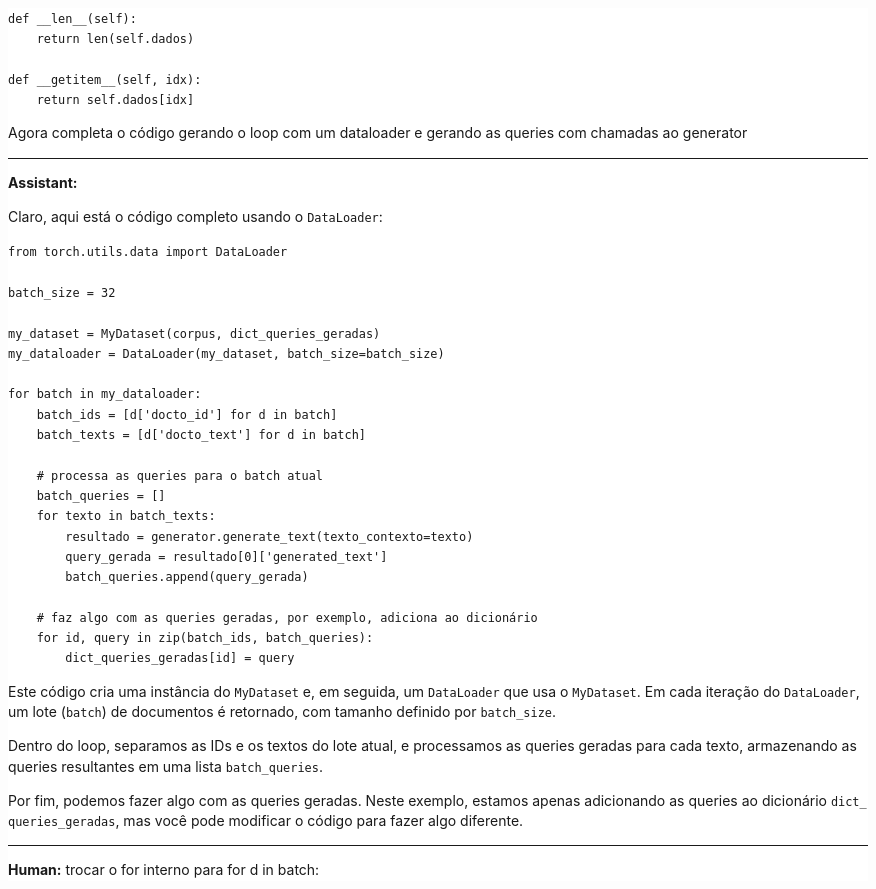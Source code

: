     def __len__(self):
        return len(self.dados)

    def __getitem__(self, idx):
        return self.dados[idx]

Agora completa o código gerando o loop com um dataloader e gerando as queries com chamadas ao generator

***

**Assistant:**

Claro, aqui está o código completo usando o `DataLoader`:

```
from torch.utils.data import DataLoader

batch_size = 32

my_dataset = MyDataset(corpus, dict_queries_geradas)
my_dataloader = DataLoader(my_dataset, batch_size=batch_size)

for batch in my_dataloader:
    batch_ids = [d['docto_id'] for d in batch]
    batch_texts = [d['docto_text'] for d in batch]

    # processa as queries para o batch atual
    batch_queries = []
    for texto in batch_texts:
        resultado = generator.generate_text(texto_contexto=texto)
        query_gerada = resultado[0]['generated_text']
        batch_queries.append(query_gerada)

    # faz algo com as queries geradas, por exemplo, adiciona ao dicionário
    for id, query in zip(batch_ids, batch_queries):
        dict_queries_geradas[id] = query

```

Este código cria uma instância do `MyDataset` e, em seguida, um `DataLoader` que usa o `MyDataset`. Em cada iteração do `DataLoader`, um lote (`batch`) de documentos é retornado, com tamanho definido por `batch_size`.

Dentro do loop, separamos as IDs e os textos do lote atual, e processamos as queries geradas para cada texto, armazenando as queries resultantes em uma lista `batch_queries`.

Por fim, podemos fazer algo com as queries geradas. Neste exemplo, estamos apenas adicionando as queries ao dicionário `dict_queries_geradas`, mas você pode modificar o código para fazer algo diferente.


***

**Human:**
trocar o for interno para 
for d in batch:

